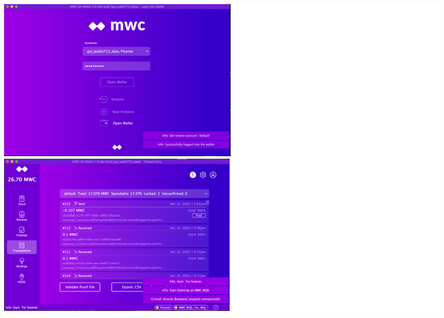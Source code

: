 <img src="status_windows_images/image_1.png" max-width="300" height="300"/>

<img src="status_windows_images/image_2.png" max-width="300" height="300"/>
